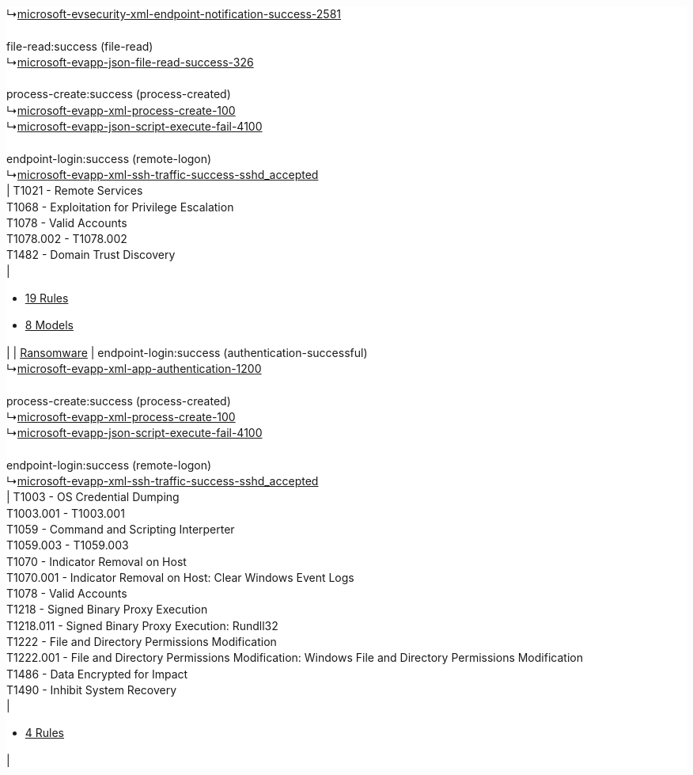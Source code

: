 ↳[microsoft-evsecurity-xml-endpoint-notification-success-2581](Ps/pC_microsoftevsecurityxmlendpointnotificationsuccess2581.md)<br><br> file-read:success (file-read)<br> ↳[microsoft-evapp-json-file-read-success-326](Ps/pC_microsoftevappjsonfilereadsuccess326.md)<br><br> process-create:success (process-created)<br> ↳[microsoft-evapp-xml-process-create-100](Ps/pC_microsoftevappxmlprocesscreate100.md)<br> ↳[microsoft-evapp-json-script-execute-fail-4100](Ps/pC_microsoftevappjsonscriptexecutefail4100.md)<br><br> endpoint-login:success (remote-logon)<br> ↳[microsoft-evapp-xml-ssh-traffic-success-sshd_accepted](Ps/pC_microsoftevappxmlsshtrafficsuccesssshd_accepted.md)<br>    | T1021 - Remote Services<br>T1068 - Exploitation for Privilege Escalation<br>T1078 - Valid Accounts<br>T1078.002 - T1078.002<br>T1482 - Domain Trust Discovery<br>    | [<ul><li>19 Rules</li></ul><ul><li>8 Models</li></ul>](RM/r_m_microsoft_event_viewer_-_application_Privileged_Activity.md)       |
|    [Ransomware](../../../UseCases/uc_ransomware.md)    |  endpoint-login:success (authentication-successful)<br> ↳[microsoft-evapp-xml-app-authentication-1200](Ps/pC_microsoftevappxmlappauthentication1200.md)<br><br> process-create:success (process-created)<br> ↳[microsoft-evapp-xml-process-create-100](Ps/pC_microsoftevappxmlprocesscreate100.md)<br> ↳[microsoft-evapp-json-script-execute-fail-4100](Ps/pC_microsoftevappjsonscriptexecutefail4100.md)<br><br> endpoint-login:success (remote-logon)<br> ↳[microsoft-evapp-xml-ssh-traffic-success-sshd_accepted](Ps/pC_microsoftevappxmlsshtrafficsuccesssshd_accepted.md)<br>    | T1003 - OS Credential Dumping<br>T1003.001 - T1003.001<br>T1059 - Command and Scripting Interperter<br>T1059.003 - T1059.003<br>T1070 - Indicator Removal on Host<br>T1070.001 - Indicator Removal on Host: Clear Windows Event Logs<br>T1078 - Valid Accounts<br>T1218 - Signed Binary Proxy Execution<br>T1218.011 - Signed Binary Proxy Execution: Rundll32<br>T1222 - File and Directory Permissions Modification<br>T1222.001 - File and Directory Permissions Modification: Windows File and Directory Permissions Modification<br>T1486 - Data Encrypted for Impact<br>T1490 - Inhibit System Recovery<br>    | [<ul><li>4 Rules</li></ul>](RM/r_m_microsoft_event_viewer_-_application_Ransomware.md)    |